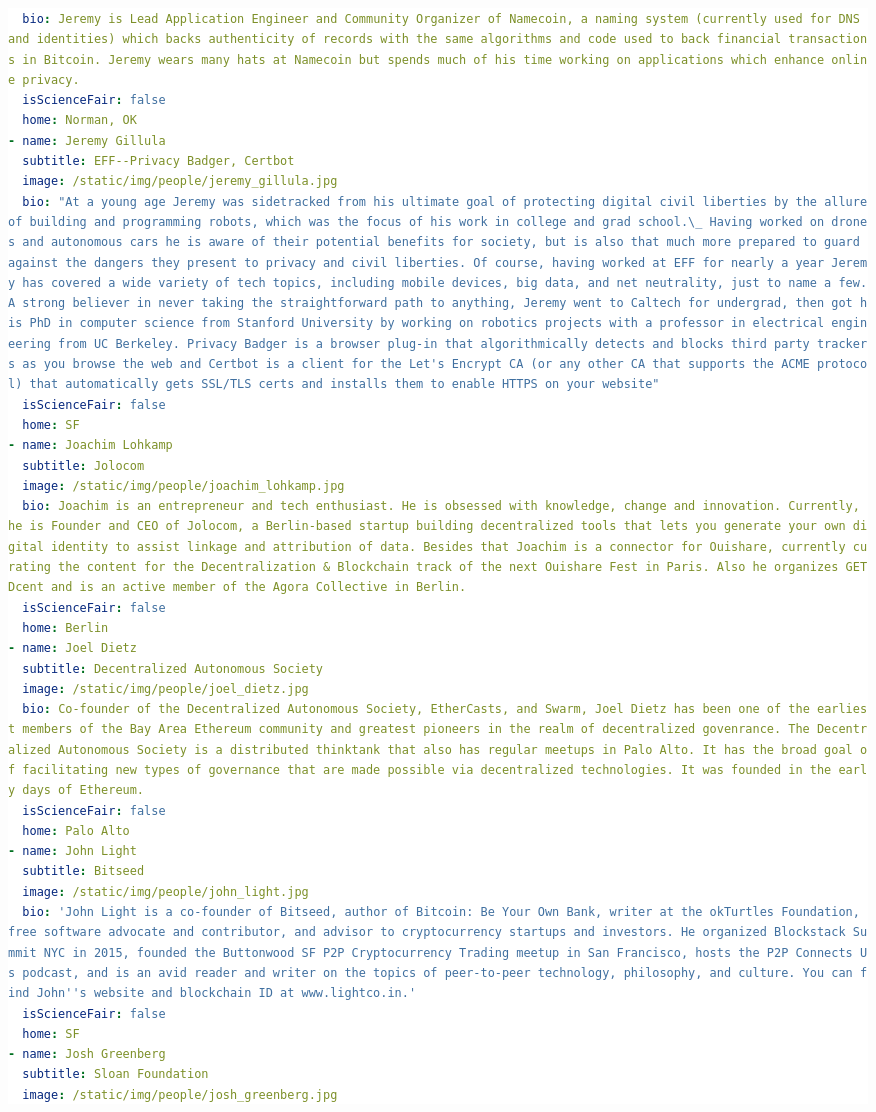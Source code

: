 ```yaml
  bio: Jeremy is Lead Application Engineer and Community Organizer of Namecoin, a naming system (currently used for DNS and identities) which backs authenticity of records with the same algorithms and code used to back financial transactions in Bitcoin. Jeremy wears many hats at Namecoin but spends much of his time working on applications which enhance online privacy.
  isScienceFair: false
  home: Norman, OK
- name: Jeremy Gillula
  subtitle: EFF--Privacy Badger, Certbot
  image: /static/img/people/jeremy_gillula.jpg
  bio: "At a young age Jeremy was sidetracked from his ultimate goal of protecting digital civil liberties by the allure of building and programming robots, which was the focus of his work in college and grad school.\_ Having worked on drones and autonomous cars he is aware of their potential benefits for society, but is also that much more prepared to guard against the dangers they present to privacy and civil liberties. Of course, having worked at EFF for nearly a year Jeremy has covered a wide variety of tech topics, including mobile devices, big data, and net neutrality, just to name a few. A strong believer in never taking the straightforward path to anything, Jeremy went to Caltech for undergrad, then got his PhD in computer science from Stanford University by working on robotics projects with a professor in electrical engineering from UC Berkeley. Privacy Badger is a browser plug-in that algorithmically detects and blocks third party trackers as you browse the web and Certbot is a client for the Let's Encrypt CA (or any other CA that supports the ACME protocol) that automatically gets SSL/TLS certs and installs them to enable HTTPS on your website"
  isScienceFair: false
  home: SF
- name: Joachim Lohkamp
  subtitle: Jolocom
  image: /static/img/people/joachim_lohkamp.jpg
  bio: Joachim is an entrepreneur and tech enthusiast. He is obsessed with knowledge, change and innovation. Currently, he is Founder and CEO of Jolocom, a Berlin-based startup building decentralized tools that lets you generate your own digital identity to assist linkage and attribution of data. Besides that Joachim is a connector for Ouishare, currently curating the content for the Decentralization & Blockchain track of the next Ouishare Fest in Paris. Also he organizes GETDcent and is an active member of the Agora Collective in Berlin.
  isScienceFair: false
  home: Berlin
- name: Joel Dietz
  subtitle: Decentralized Autonomous Society
  image: /static/img/people/joel_dietz.jpg
  bio: Co-founder of the Decentralized Autonomous Society, EtherCasts, and Swarm, Joel Dietz has been one of the earliest members of the Bay Area Ethereum community and greatest pioneers in the realm of decentralized govenrance. The Decentralized Autonomous Society is a distributed thinktank that also has regular meetups in Palo Alto. It has the broad goal of facilitating new types of governance that are made possible via decentralized technologies. It was founded in the early days of Ethereum.
  isScienceFair: false
  home: Palo Alto
- name: John Light
  subtitle: Bitseed
  image: /static/img/people/john_light.jpg
  bio: 'John Light is a co-founder of Bitseed, author of Bitcoin: Be Your Own Bank, writer at the okTurtles Foundation, free software advocate and contributor, and advisor to cryptocurrency startups and investors. He organized Blockstack Summit NYC in 2015, founded the Buttonwood SF P2P Cryptocurrency Trading meetup in San Francisco, hosts the P2P Connects Us podcast, and is an avid reader and writer on the topics of peer-to-peer technology, philosophy, and culture. You can find John''s website and blockchain ID at www.lightco.in.'
  isScienceFair: false
  home: SF
- name: Josh Greenberg
  subtitle: Sloan Foundation
  image: /static/img/people/josh_greenberg.jpg
```